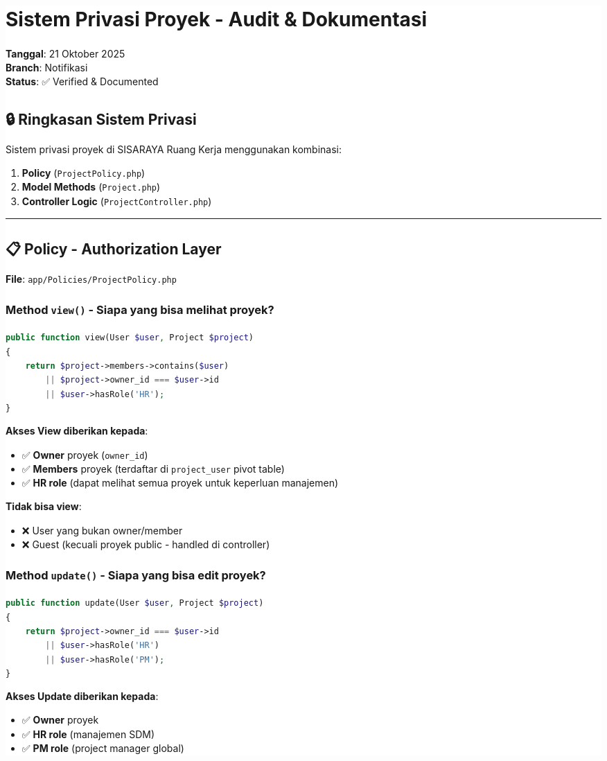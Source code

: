 # Sistem Privasi Proyek - Audit & Dokumentasi

**Tanggal**: 21 Oktober 2025  
**Branch**: Notifikasi  
**Status**: ✅ Verified & Documented

## 🔒 Ringkasan Sistem Privasi

Sistem privasi proyek di SISARAYA Ruang Kerja menggunakan kombinasi:
1. **Policy** (`ProjectPolicy.php`)
2. **Model Methods** (`Project.php`)
3. **Controller Logic** (`ProjectController.php`)

---

## 📋 Policy - Authorization Layer

**File**: `app/Policies/ProjectPolicy.php`

### Method `view()` - Siapa yang bisa melihat proyek?
```php
public function view(User $user, Project $project)
{
    return $project->members->contains($user) 
        || $project->owner_id === $user->id 
        || $user->hasRole('HR');
}
```

**Akses View diberikan kepada**:
- ✅ **Owner** proyek (`owner_id`)
- ✅ **Members** proyek (terdaftar di `project_user` pivot table)
- ✅ **HR role** (dapat melihat semua proyek untuk keperluan manajemen)

**Tidak bisa view**:
- ❌ User yang bukan owner/member
- ❌ Guest (kecuali proyek public - handled di controller)

### Method `update()` - Siapa yang bisa edit proyek?
```php
public function update(User $user, Project $project)
{
    return $project->owner_id === $user->id 
        || $user->hasRole('HR') 
        || $user->hasRole('PM');
}
```

**Akses Update diberikan kepada**:
- ✅ **Owner** proyek
- ✅ **HR role** (manajemen SDM)
- ✅ **PM role** (project manager global)
